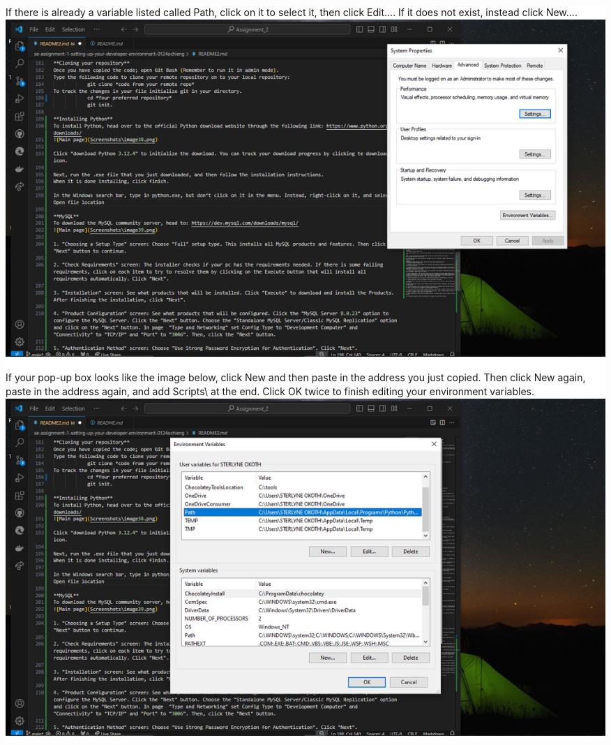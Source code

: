 If there is already a variable listed called Path, click on it to select it, then click Edit…. If it does not exist, instead click New….
![Main page](Screenshots\image44.png) 

If your pop-up box looks like the image below, click New and then paste in the address you just copied. Then click New again, paste in the address again, and add Scripts\ at the end. Click OK twice to finish editing your environment variables.
![Main page](Screenshots\image46.png) 
